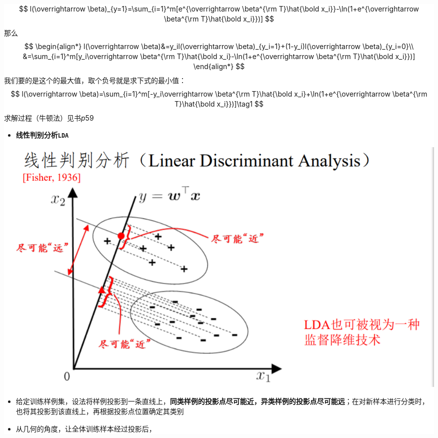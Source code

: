$$
l(\overrightarrow \beta)_{y=1}=\sum_{i=1}^m[e^{\overrightarrow \beta^{\rm T}\hat{\bold x_i}}-\ln(1+e^{\overrightarrow \beta^{\rm T}\hat{\bold x_i}})]
$$
那么
$$
\begin{align*}
l(\overrightarrow \beta)&=y_il(\overrightarrow \beta)_{y_i=1}+(1-y_i)l(\overrightarrow \beta)_{y_i=0}\\
&=\sum_{i=1}^m[y_i\overrightarrow \beta^{\rm T}\hat{\bold x_i}-\ln(1+e^{\overrightarrow \beta^{\rm T}\hat{\bold x_i}})]
\end{align*}
$$
我们要的是这个的最大值，取个负号就是求下式的最小值：
$$
l(\overrightarrow \beta)=\sum_{i=1}^m[-y_i\overrightarrow \beta^{\rm T}\hat{\bold x_i}+\ln(1+e^{\overrightarrow \beta^{\rm T}\hat{\bold x_i}})]\tag1
$$
求解过程（牛顿法）见书$p59$

- **线性判别分析`LDA`**

  ![](ref/9.png)

- 给定训练样例集，设法将样例投影到一条直线上，**同类样例的投影点尽可能近，异类样例的投影点尽可能远**；在对新样本进行分类时，也将其投影到该直线上，再根据投影点位置确定其类别

- 从几何的角度，让全体训练样本经过投影后，
